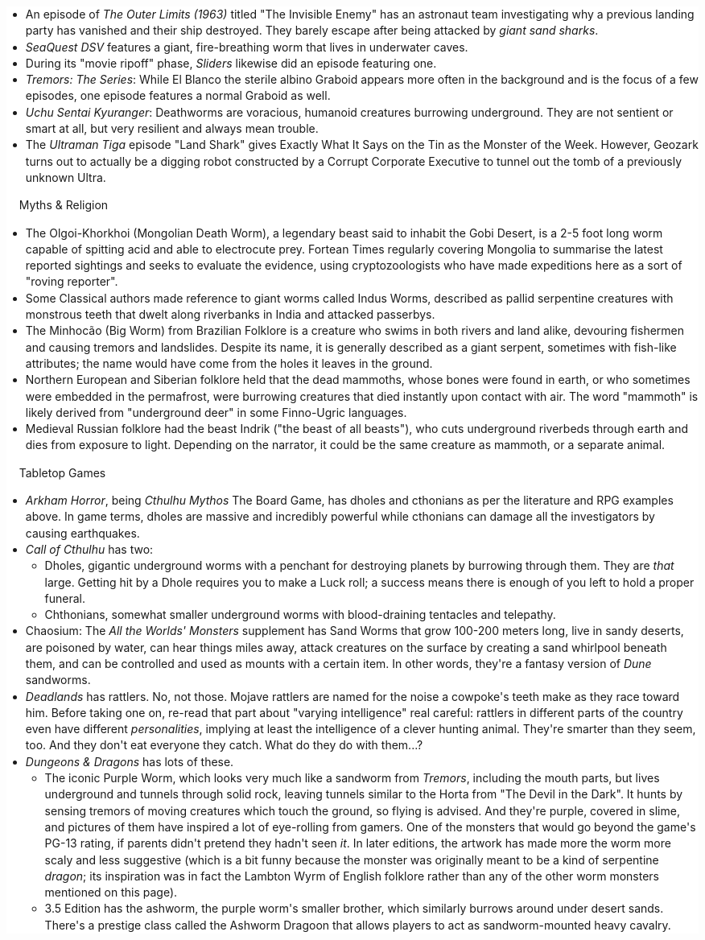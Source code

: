 -   An episode of _The Outer Limits (1963)_ titled "The Invisible Enemy" has an astronaut team investigating why a previous landing party has vanished and their ship destroyed. They barely escape after being attacked by _giant sand sharks_.
-   _SeaQuest DSV_ features a giant, fire-breathing worm that lives in underwater caves.
-   During its "movie ripoff" phase, _Sliders_ likewise did an episode featuring one.
-   _Tremors: The Series_: While El Blanco the sterile albino Graboid appears more often in the background and is the focus of a few episodes, one episode features a normal Graboid as well.
-   _Uchu Sentai Kyuranger_: Deathworms are voracious, humanoid creatures burrowing underground. They are not sentient or smart at all, but very resilient and always mean trouble.
-   The _Ultraman Tiga_ episode "Land Shark" gives Exactly What It Says on the Tin as the Monster of the Week. However, Geozark turns out to actually be a digging robot constructed by a Corrupt Corporate Executive to tunnel out the tomb of a previously unknown Ultra.

    Myths & Religion 

-   The Olgoi-Khorkhoi (Mongolian Death Worm), a legendary beast said to inhabit the Gobi Desert, is a 2-5 foot long worm capable of spitting acid and able to electrocute prey. Fortean Times regularly covering Mongolia to summarise the latest reported sightings and seeks to evaluate the evidence, using cryptozoologists who have made expeditions here as a sort of "roving reporter".
-   Some Classical authors made reference to giant worms called Indus Worms, described as pallid serpentine creatures with monstrous teeth that dwelt along riverbanks in India and attacked passerbys.
-   The Minhocão (Big Worm) from Brazilian Folklore is a creature who swims in both rivers and land alike, devouring fishermen and causing tremors and landslides. Despite its name, it is generally described as a giant serpent, sometimes with fish-like attributes; the name would have come from the holes it leaves in the ground.
-   Northern European and Siberian folklore held that the dead mammoths, whose bones were found in earth, or who sometimes were embedded in the permafrost, were burrowing creatures that died instantly upon contact with air. The word "mammoth" is likely derived from "underground deer" in some Finno-Ugric languages.
-   Medieval Russian folklore had the beast Indrik ("the beast of all beasts"), who cuts underground riverbeds through earth and dies from exposure to light. Depending on the narrator, it could be the same creature as mammoth, or a separate animal.

    Tabletop Games 

-   _Arkham Horror_, being _Cthulhu Mythos_ The Board Game, has dholes and cthonians as per the literature and RPG examples above. In game terms, dholes are massive and incredibly powerful while cthonians can damage all the investigators by causing earthquakes.
-   _Call of Cthulhu_ has two:
    -   Dholes, gigantic underground worms with a penchant for destroying planets by burrowing through them. They are _that_ large. Getting hit by a Dhole requires you to make a Luck roll; a success means there is enough of you left to hold a proper funeral.
    -   Chthonians, somewhat smaller underground worms with blood-draining tentacles and telepathy.
-   Chaosium: The _All the Worlds' Monsters_ supplement has Sand Worms that grow 100-200 meters long, live in sandy deserts, are poisoned by water, can hear things miles away, attack creatures on the surface by creating a sand whirlpool beneath them, and can be controlled and used as mounts with a certain item. In other words, they're a fantasy version of _Dune_ sandworms.
-   _Deadlands_ has rattlers. No, not those. Mojave rattlers are named for the noise a cowpoke's teeth make as they race toward him. Before taking one on, re-read that part about "varying intelligence" real careful: rattlers in different parts of the country even have different _personalities_, implying at least the intelligence of a clever hunting animal. They're smarter than they seem, too. And they don't eat everyone they catch. What do they do with them...?
-   _Dungeons & Dragons_ has lots of these.
    -   The iconic Purple Worm, which looks very much like a sandworm from _Tremors_, including the mouth parts, but lives underground and tunnels through solid rock, leaving tunnels similar to the Horta from "The Devil in the Dark". It hunts by sensing tremors of moving creatures which touch the ground, so flying is advised. And they're purple, covered in slime, and pictures of them have inspired a lot of eye-rolling from gamers. One of the monsters that would go beyond the game's PG-13 rating, if parents didn't pretend they hadn't seen _it_. In later editions, the artwork has made more the worm more scaly and less suggestive (which is a bit funny because the monster was originally meant to be a kind of serpentine _dragon_; its inspiration was in fact the Lambton Wyrm of English folklore rather than any of the other worm monsters mentioned on this page).
    -   3.5 Edition has the ashworm, the purple worm's smaller brother, which similarly burrows around under desert sands. There's a prestige class called the Ashworm Dragoon that allows players to act as sandworm-mounted heavy cavalry.